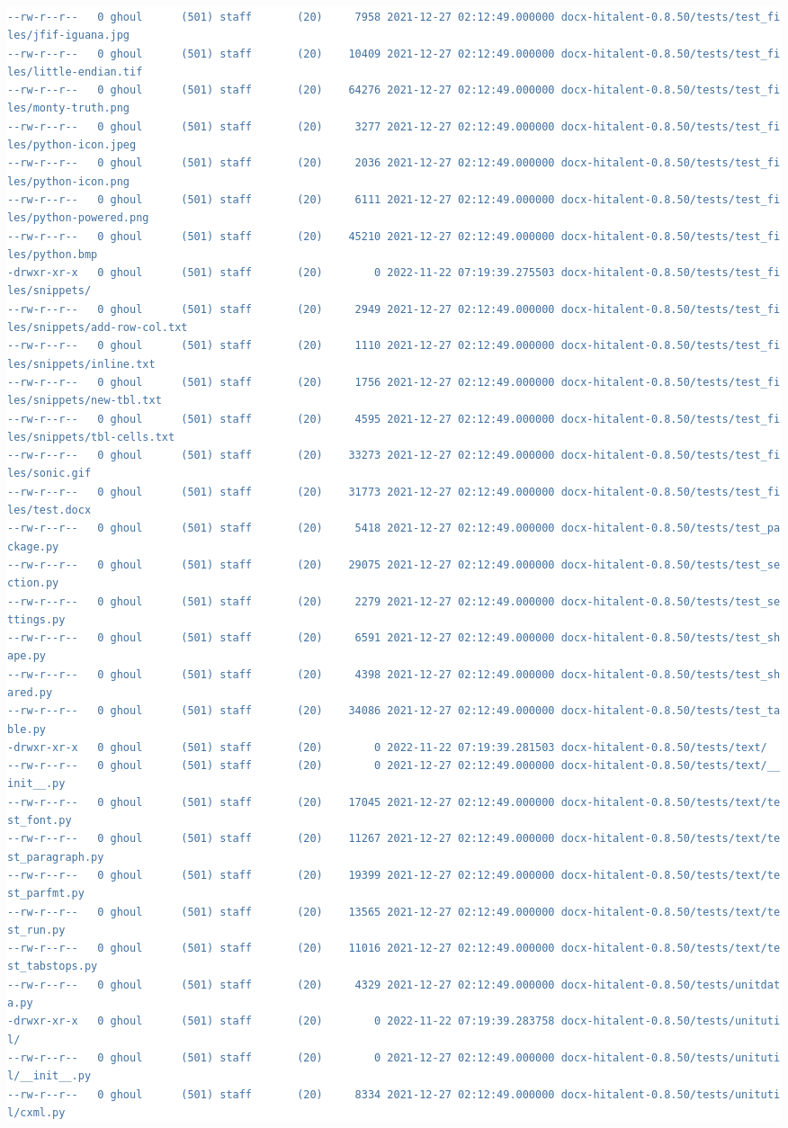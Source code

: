 ```diff
--rw-r--r--   0 ghoul      (501) staff       (20)     7958 2021-12-27 02:12:49.000000 docx-hitalent-0.8.50/tests/test_files/jfif-iguana.jpg
--rw-r--r--   0 ghoul      (501) staff       (20)    10409 2021-12-27 02:12:49.000000 docx-hitalent-0.8.50/tests/test_files/little-endian.tif
--rw-r--r--   0 ghoul      (501) staff       (20)    64276 2021-12-27 02:12:49.000000 docx-hitalent-0.8.50/tests/test_files/monty-truth.png
--rw-r--r--   0 ghoul      (501) staff       (20)     3277 2021-12-27 02:12:49.000000 docx-hitalent-0.8.50/tests/test_files/python-icon.jpeg
--rw-r--r--   0 ghoul      (501) staff       (20)     2036 2021-12-27 02:12:49.000000 docx-hitalent-0.8.50/tests/test_files/python-icon.png
--rw-r--r--   0 ghoul      (501) staff       (20)     6111 2021-12-27 02:12:49.000000 docx-hitalent-0.8.50/tests/test_files/python-powered.png
--rw-r--r--   0 ghoul      (501) staff       (20)    45210 2021-12-27 02:12:49.000000 docx-hitalent-0.8.50/tests/test_files/python.bmp
-drwxr-xr-x   0 ghoul      (501) staff       (20)        0 2022-11-22 07:19:39.275503 docx-hitalent-0.8.50/tests/test_files/snippets/
--rw-r--r--   0 ghoul      (501) staff       (20)     2949 2021-12-27 02:12:49.000000 docx-hitalent-0.8.50/tests/test_files/snippets/add-row-col.txt
--rw-r--r--   0 ghoul      (501) staff       (20)     1110 2021-12-27 02:12:49.000000 docx-hitalent-0.8.50/tests/test_files/snippets/inline.txt
--rw-r--r--   0 ghoul      (501) staff       (20)     1756 2021-12-27 02:12:49.000000 docx-hitalent-0.8.50/tests/test_files/snippets/new-tbl.txt
--rw-r--r--   0 ghoul      (501) staff       (20)     4595 2021-12-27 02:12:49.000000 docx-hitalent-0.8.50/tests/test_files/snippets/tbl-cells.txt
--rw-r--r--   0 ghoul      (501) staff       (20)    33273 2021-12-27 02:12:49.000000 docx-hitalent-0.8.50/tests/test_files/sonic.gif
--rw-r--r--   0 ghoul      (501) staff       (20)    31773 2021-12-27 02:12:49.000000 docx-hitalent-0.8.50/tests/test_files/test.docx
--rw-r--r--   0 ghoul      (501) staff       (20)     5418 2021-12-27 02:12:49.000000 docx-hitalent-0.8.50/tests/test_package.py
--rw-r--r--   0 ghoul      (501) staff       (20)    29075 2021-12-27 02:12:49.000000 docx-hitalent-0.8.50/tests/test_section.py
--rw-r--r--   0 ghoul      (501) staff       (20)     2279 2021-12-27 02:12:49.000000 docx-hitalent-0.8.50/tests/test_settings.py
--rw-r--r--   0 ghoul      (501) staff       (20)     6591 2021-12-27 02:12:49.000000 docx-hitalent-0.8.50/tests/test_shape.py
--rw-r--r--   0 ghoul      (501) staff       (20)     4398 2021-12-27 02:12:49.000000 docx-hitalent-0.8.50/tests/test_shared.py
--rw-r--r--   0 ghoul      (501) staff       (20)    34086 2021-12-27 02:12:49.000000 docx-hitalent-0.8.50/tests/test_table.py
-drwxr-xr-x   0 ghoul      (501) staff       (20)        0 2022-11-22 07:19:39.281503 docx-hitalent-0.8.50/tests/text/
--rw-r--r--   0 ghoul      (501) staff       (20)        0 2021-12-27 02:12:49.000000 docx-hitalent-0.8.50/tests/text/__init__.py
--rw-r--r--   0 ghoul      (501) staff       (20)    17045 2021-12-27 02:12:49.000000 docx-hitalent-0.8.50/tests/text/test_font.py
--rw-r--r--   0 ghoul      (501) staff       (20)    11267 2021-12-27 02:12:49.000000 docx-hitalent-0.8.50/tests/text/test_paragraph.py
--rw-r--r--   0 ghoul      (501) staff       (20)    19399 2021-12-27 02:12:49.000000 docx-hitalent-0.8.50/tests/text/test_parfmt.py
--rw-r--r--   0 ghoul      (501) staff       (20)    13565 2021-12-27 02:12:49.000000 docx-hitalent-0.8.50/tests/text/test_run.py
--rw-r--r--   0 ghoul      (501) staff       (20)    11016 2021-12-27 02:12:49.000000 docx-hitalent-0.8.50/tests/text/test_tabstops.py
--rw-r--r--   0 ghoul      (501) staff       (20)     4329 2021-12-27 02:12:49.000000 docx-hitalent-0.8.50/tests/unitdata.py
-drwxr-xr-x   0 ghoul      (501) staff       (20)        0 2022-11-22 07:19:39.283758 docx-hitalent-0.8.50/tests/unitutil/
--rw-r--r--   0 ghoul      (501) staff       (20)        0 2021-12-27 02:12:49.000000 docx-hitalent-0.8.50/tests/unitutil/__init__.py
--rw-r--r--   0 ghoul      (501) staff       (20)     8334 2021-12-27 02:12:49.000000 docx-hitalent-0.8.50/tests/unitutil/cxml.py
```